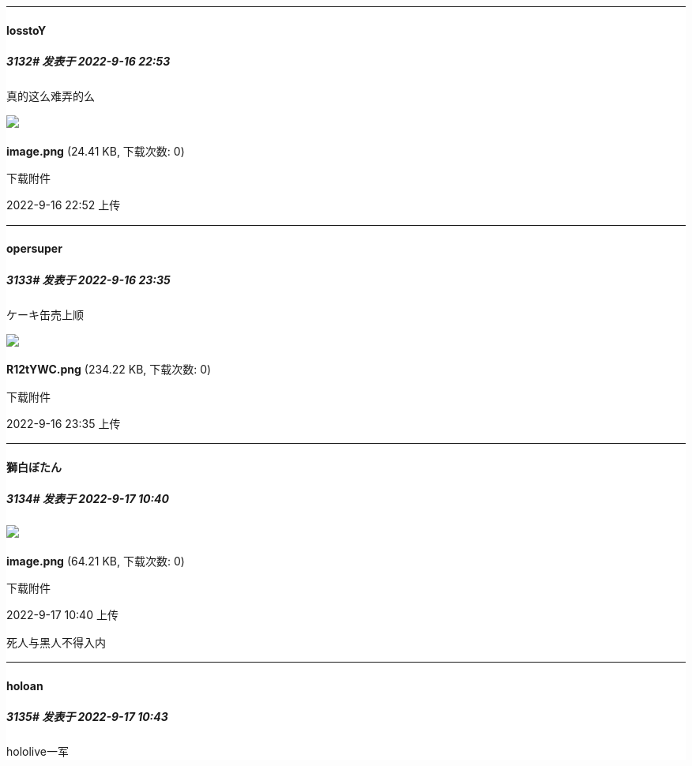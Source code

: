 

*****

####  losstoY  
##### 3132#       发表于 2022-9-16 22:53

真的这么难弄的么

<img src="https://img.saraba1st.com/forum/202209/16/225256pkkrahraa0cbaa1n.png" referrerpolicy="no-referrer">

<strong>image.png</strong> (24.41 KB, 下载次数: 0)

下载附件

2022-9-16 22:52 上传



*****

####  opersuper  
##### 3133#       发表于 2022-9-16 23:35

ケーキ缶売上顺 

<img src="https://img.saraba1st.com/forum/202209/16/233510fyjbrvyw2tz72ej3.png" referrerpolicy="no-referrer">

<strong>R12tYWC.png</strong> (234.22 KB, 下载次数: 0)

下载附件

2022-9-16 23:35 上传



*****

####  獅白ぼたん  
##### 3134#       发表于 2022-9-17 10:40

<img src="https://img.saraba1st.com/forum/202209/17/104006qbsbf7ojddkzbdbd.png" referrerpolicy="no-referrer">

<strong>image.png</strong> (64.21 KB, 下载次数: 0)

下载附件

2022-9-17 10:40 上传

死人与黑人不得入内



*****

####  holoan  
##### 3135#       发表于 2022-9-17 10:43

hololive一军
